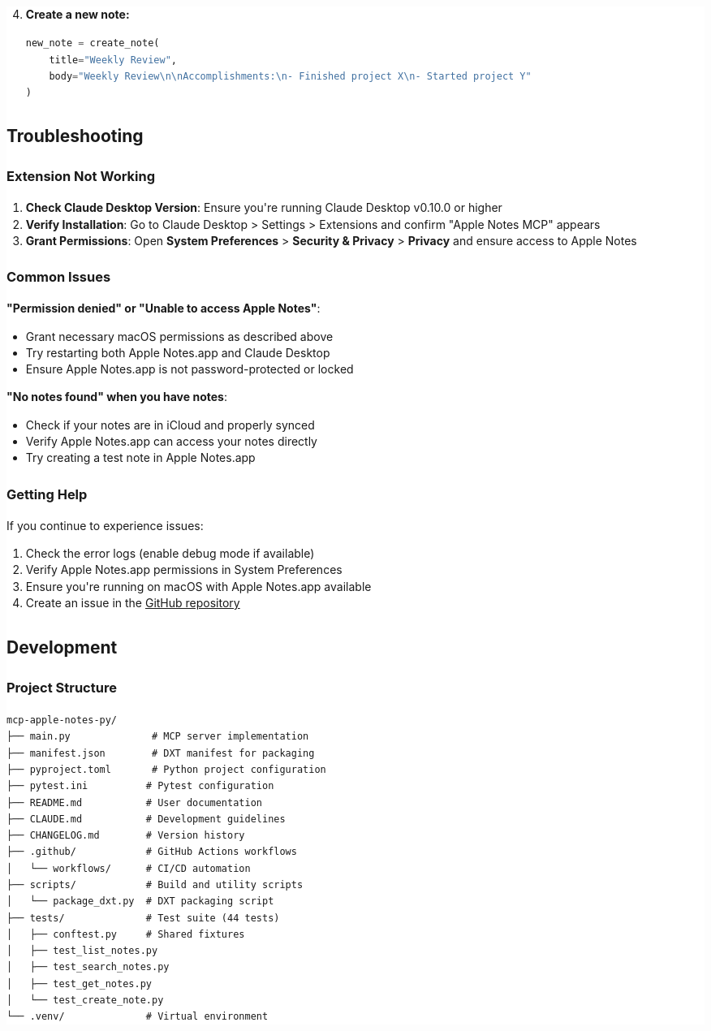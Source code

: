4. **Create a new note:**
   ```python
   new_note = create_note(
       title="Weekly Review",
       body="Weekly Review\n\nAccomplishments:\n- Finished project X\n- Started project Y"
   )
   ```

## Troubleshooting

### Extension Not Working

1. **Check Claude Desktop Version**: Ensure you're running Claude Desktop v0.10.0 or higher
2. **Verify Installation**: Go to Claude Desktop > Settings > Extensions and confirm "Apple Notes MCP" appears
3. **Grant Permissions**: Open **System Preferences** > **Security & Privacy** > **Privacy** and ensure access to Apple Notes

### Common Issues

**"Permission denied" or "Unable to access Apple Notes"**:
- Grant necessary macOS permissions as described above
- Try restarting both Apple Notes.app and Claude Desktop
- Ensure Apple Notes.app is not password-protected or locked

**"No notes found" when you have notes**:
- Check if your notes are in iCloud and properly synced
- Verify Apple Notes.app can access your notes directly
- Try creating a test note in Apple Notes.app

### Getting Help

If you continue to experience issues:

1. Check the error logs (enable debug mode if available)
2. Verify Apple Notes.app permissions in System Preferences
3. Ensure you're running on macOS with Apple Notes.app available
4. Create an issue in the [GitHub repository](https://github.com/mcolyer/mcp-apple-notes-py/issues)

## Development

### Project Structure

```
mcp-apple-notes-py/
├── main.py              # MCP server implementation
├── manifest.json        # DXT manifest for packaging
├── pyproject.toml       # Python project configuration
├── pytest.ini          # Pytest configuration
├── README.md           # User documentation
├── CLAUDE.md           # Development guidelines
├── CHANGELOG.md        # Version history
├── .github/            # GitHub Actions workflows
│   └── workflows/      # CI/CD automation
├── scripts/            # Build and utility scripts
│   └── package_dxt.py  # DXT packaging script
├── tests/              # Test suite (44 tests)
│   ├── conftest.py     # Shared fixtures
│   ├── test_list_notes.py
│   ├── test_search_notes.py
│   ├── test_get_notes.py
│   └── test_create_note.py
└── .venv/              # Virtual environment
```
